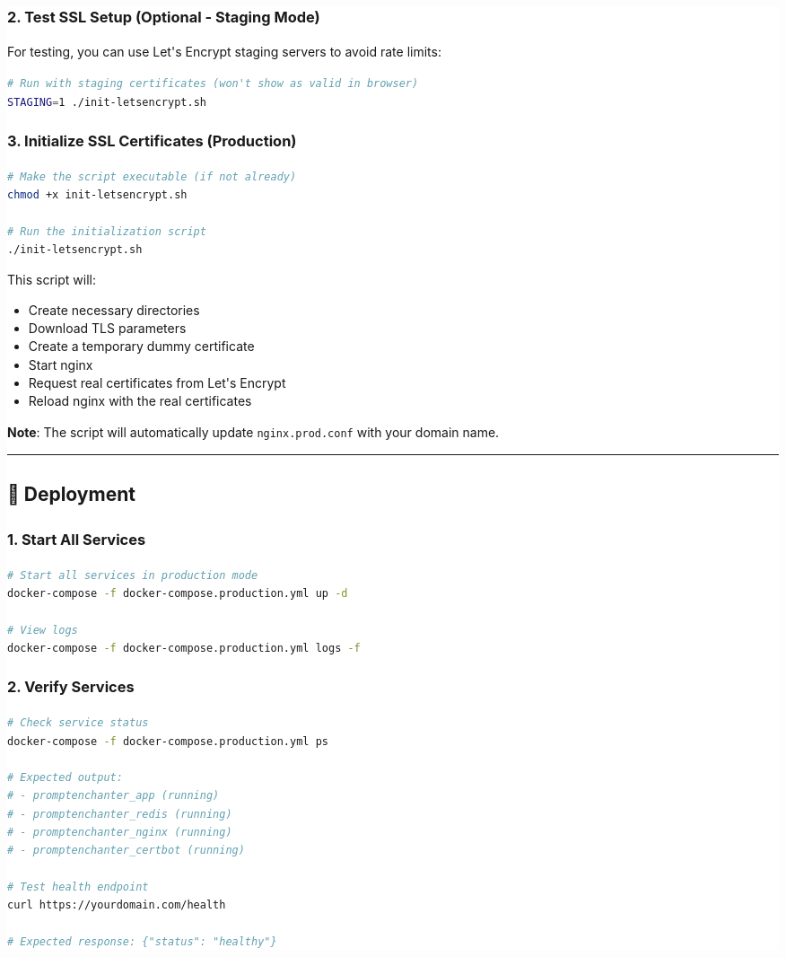 ### 2. Test SSL Setup (Optional - Staging Mode)

For testing, you can use Let's Encrypt staging servers to avoid rate limits:

```bash
# Run with staging certificates (won't show as valid in browser)
STAGING=1 ./init-letsencrypt.sh
```

### 3. Initialize SSL Certificates (Production)

```bash
# Make the script executable (if not already)
chmod +x init-letsencrypt.sh

# Run the initialization script
./init-letsencrypt.sh
```

This script will:
- Create necessary directories
- Download TLS parameters
- Create a temporary dummy certificate
- Start nginx
- Request real certificates from Let's Encrypt
- Reload nginx with the real certificates

**Note**: The script will automatically update `nginx.prod.conf` with your domain name.

---

## 🚢 Deployment

### 1. Start All Services

```bash
# Start all services in production mode
docker-compose -f docker-compose.production.yml up -d

# View logs
docker-compose -f docker-compose.production.yml logs -f
```

### 2. Verify Services

```bash
# Check service status
docker-compose -f docker-compose.production.yml ps

# Expected output:
# - promptenchanter_app (running)
# - promptenchanter_redis (running)
# - promptenchanter_nginx (running)
# - promptenchanter_certbot (running)

# Test health endpoint
curl https://yourdomain.com/health

# Expected response: {"status": "healthy"}
```
